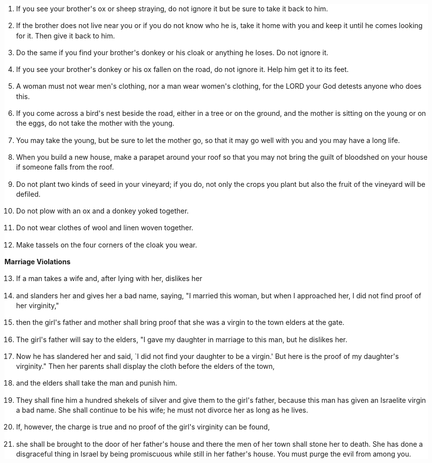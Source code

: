 1. If you see your brother's ox or sheep straying, do not ignore it but be sure to take it back to him.

2. If the brother does not live near you or if you do not know who he is, take it home with you and keep it until he comes looking for it. Then give it back to him.

3. Do the same if you find your brother's donkey or his cloak or anything he loses. Do not ignore it.

4. If you see your brother's donkey or his ox fallen on the road, do not ignore it. Help him get it to its feet.

5. A woman must not wear men's clothing, nor a man wear women's clothing, for the LORD your God detests anyone who does this.

6. If you come across a bird's nest beside the road, either in a tree or on the ground, and the mother is sitting on the young or on the eggs, do not take the mother with the young.

7. You may take the young, but be sure to let the mother go, so that it may go well with you and you may have a long life.

8. When you build a new house, make a parapet around your roof so that you may not bring the guilt of bloodshed on your house if someone falls from the roof.

9. Do not plant two kinds of seed in your vineyard; if you do, not only the crops you plant but also the fruit of the vineyard will be defiled. 

10. Do not plow with an ox and a donkey yoked together.

11. Do not wear clothes of wool and linen woven together.

12. Make tassels on the four corners of the cloak you wear.

__Marriage Violations__

13. If a man takes a wife and, after lying with her, dislikes her

14. and slanders her and gives her a bad name, saying, "I married this woman, but when I approached her, I did not find proof of her virginity,"

15. then the girl's father and mother shall bring proof that she was a virgin to the town elders at the gate.

16. The girl's father will say to the elders, "I gave my daughter in marriage to this man, but he dislikes her.

17. Now he has slandered her and said, `I did not find your daughter to be a virgin.' But here is the proof of my daughter's virginity." Then her parents shall display the cloth before the elders of the town,

18. and the elders shall take the man and punish him.

19. They shall fine him a hundred shekels of silver and give them to the girl's father, because this man has given an Israelite virgin a bad name. She shall continue to be his wife; he must not divorce her as long as he lives.

20. If, however, the charge is true and no proof of the girl's virginity can be found,

21. she shall be brought to the door of her father's house and there the men of her town shall stone her to death. She has done a disgraceful thing in Israel by being promiscuous while still in her father's house. You must purge the evil from among you.
